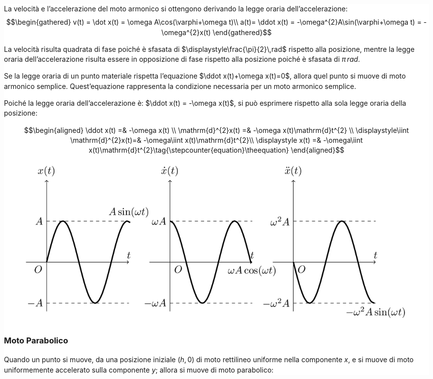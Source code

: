 La velocità e l’accelerazione del moto armonico si ottengono derivando la legge oraria dell’accelerazione: $$\begin{gathered}
    v(t) = \dot x(t) = \omega A\cos(\varphi+\omega t)\\
    a(t)= \ddot x(t) = -\omega^{2}A\sin(\varphi+\omega t) = -\omega^{2}x(t)
\end{gathered}$$

La velocità risulta quadrata di fase poiché è sfasata di $\displaystyle\frac{\pi}{2}\,rad$ rispetto alla posizione, mentre la legge oraria dell’accelerazione risulta essere in opposizione di fase rispetto alla posizione poiché è sfasata di $\pi\,rad$.

Se la legge oraria di un punto materiale rispetta l’equazione $\ddot x(t)+\omega x(t)=0$, allora quel punto si muove di moto armonico semplice. Quest’equazione rappresenta la condizione necessaria per un moto armonico semplice.

Poiché la legge oraria dell’accelerazione è: $\ddot x(t) = -\omega x(t)$, si può esprimere rispetto alla sola legge oraria della posizione:

$$\begin{aligned}
    \ddot x(t) =& -\omega x(t) \\
    \mathrm{d}^{2}x(t) =& -\omega x(t)\mathrm{d}t^{2} \\
    \displaystyle\iint \mathrm{d}^{2}x(t)=& -\omega\iint x(t)\mathrm{d}t^{2}\\
    \displaystyle x(t) =& -\omega\iint x(t)\mathrm{d}t^{2}\tag{\stepcounter{equation}\theequation}
\end{aligned}$$

<figure>
<img src="moto-armonico.png" />
</figure>

### Moto Parabolico

Quando un punto si muove, da una posizione iniziale ($h, 0$) di moto rettilineo uniforme nella componente $x$, e si muove di moto uniformemente accelerato sulla componente $y$; allora si muove di moto parabolico:

<figure>
